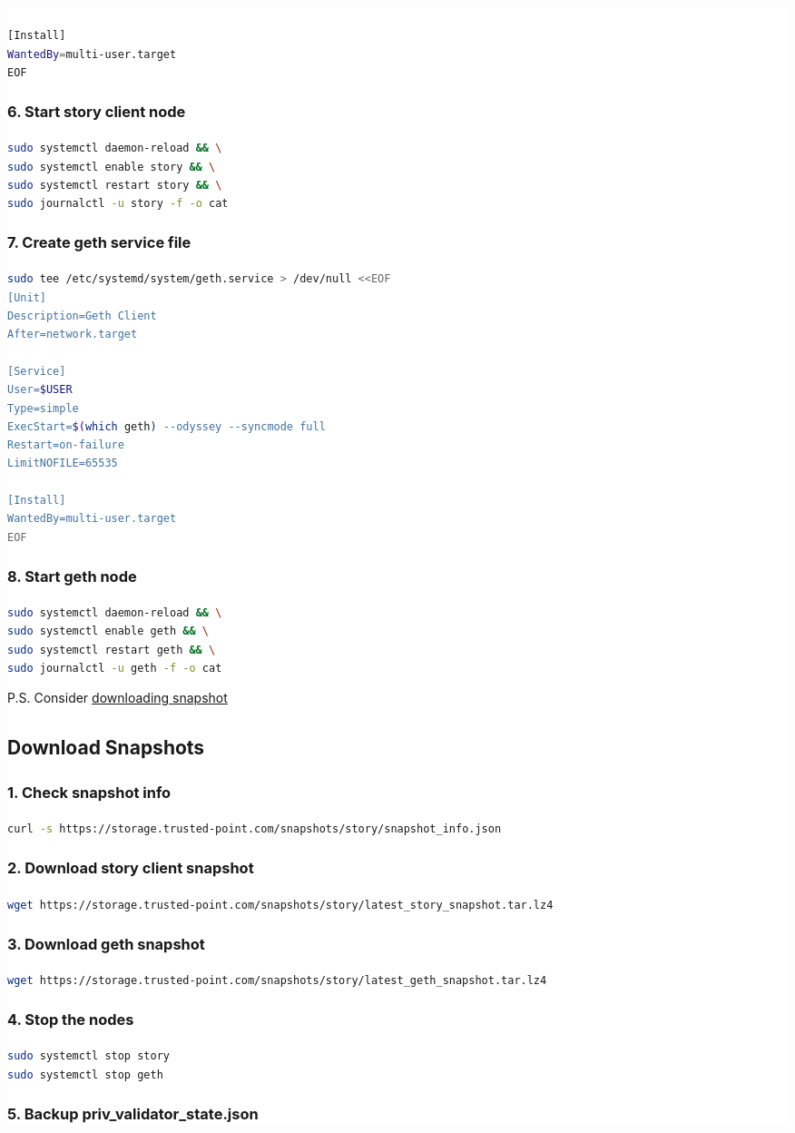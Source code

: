 ```bash

[Install]
WantedBy=multi-user.target
EOF
```
### 6. Start story client node
```bash
sudo systemctl daemon-reload && \
sudo systemctl enable story && \
sudo systemctl restart story && \
sudo journalctl -u story -f -o cat
```
### 7. Create geth service file
```bash
sudo tee /etc/systemd/system/geth.service > /dev/null <<EOF
[Unit]
Description=Geth Client
After=network.target

[Service]
User=$USER
Type=simple
ExecStart=$(which geth) --odyssey --syncmode full
Restart=on-failure
LimitNOFILE=65535

[Install]
WantedBy=multi-user.target
EOF
```
### 8. Start geth node
```bash
sudo systemctl daemon-reload && \
sudo systemctl enable geth && \
sudo systemctl restart geth && \
sudo journalctl -u geth -f -o cat
```

P.S. Consider [downloading snapshot](#download-snapshot)

## Download Snapshots

### 1. Check snapshot info
```bash
curl -s https://storage.trusted-point.com/snapshots/story/snapshot_info.json
```
### 2. Download story client snapshot
```bash
wget https://storage.trusted-point.com/snapshots/story/latest_story_snapshot.tar.lz4
```
### 3. Download geth snapshot
```bash
wget https://storage.trusted-point.com/snapshots/story/latest_geth_snapshot.tar.lz4
```
### 4. Stop the nodes
```bash
sudo systemctl stop story
sudo systemctl stop geth
```
### 5. Backup priv_validator_state.json 
```bash
```